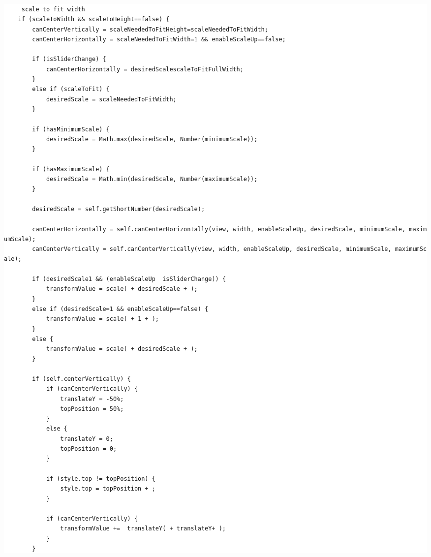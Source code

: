 		 scale to fit width
		if (scaleToWidth && scaleToHeight==false) {
			canCenterVertically = scaleNeededToFitHeight=scaleNeededToFitWidth;
			canCenterHorizontally = scaleNeededToFitWidth=1 && enableScaleUp==false;

			if (isSliderChange) {
				canCenterHorizontally = desiredScalescaleToFitFullWidth;
			}
			else if (scaleToFit) {
				desiredScale = scaleNeededToFitWidth;
			}

			if (hasMinimumScale) {
				desiredScale = Math.max(desiredScale, Number(minimumScale));
			}

			if (hasMaximumScale) {
				desiredScale = Math.min(desiredScale, Number(maximumScale));
			}

			desiredScale = self.getShortNumber(desiredScale);

			canCenterHorizontally = self.canCenterHorizontally(view, width, enableScaleUp, desiredScale, minimumScale, maximumScale);
			canCenterVertically = self.canCenterVertically(view, width, enableScaleUp, desiredScale, minimumScale, maximumScale);

			if (desiredScale1 && (enableScaleUp  isSliderChange)) {
				transformValue = scale( + desiredScale + );
			}
			else if (desiredScale=1 && enableScaleUp==false) {
				transformValue = scale( + 1 + );
			}
			else {
				transformValue = scale( + desiredScale + );
			}

			if (self.centerVertically) {
				if (canCenterVertically) {
					translateY = -50%;
					topPosition = 50%;
				}
				else {
					translateY = 0;
					topPosition = 0;
				}
				
				if (style.top != topPosition) {
					style.top = topPosition + ;
				}

				if (canCenterVertically) {
					transformValue +=  translateY( + translateY+ );
				}
			}
